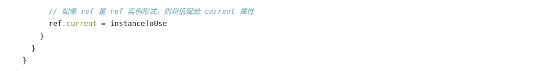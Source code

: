 ```ts
          // 如果 ref 是 ref 实例形式，则将值赋给 current 属性
          ref.current = instanceToUse
        }
      }
    }

```
